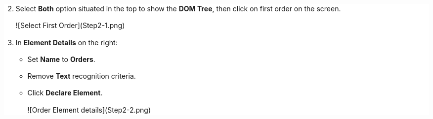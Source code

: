 2.  Select **Both** option situated in the top to show the **DOM Tree**, then click on first order on the screen.

    <!-- border -->![Select First Order](Step2-1.png)

3.  In **Element Details** on the right:
    - Set **Name** to **Orders**.
    - Remove **Text** recognition criteria.
    - Click **Declare Element**.

      <!-- border -->![Order Element details](Step2-2.png)
